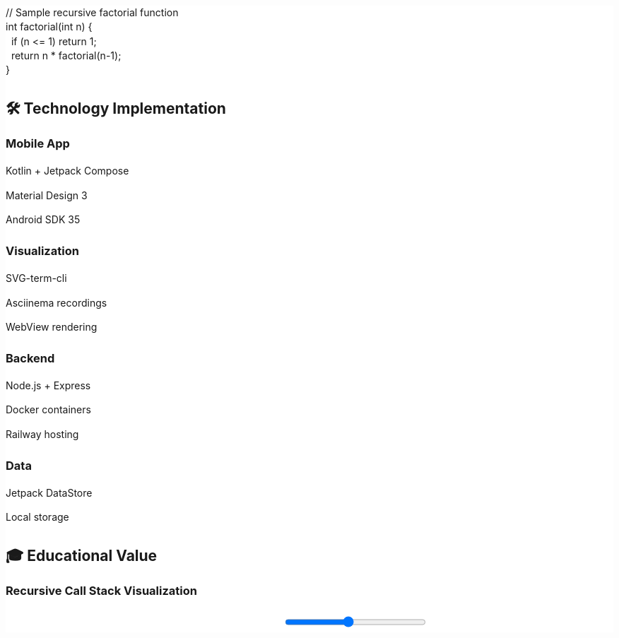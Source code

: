 
  <div class="code-block">
    <span class="code-comment">// Sample recursive factorial function</span><br>
    <span class="code-keyword">int</span> <span class="code-type">factorial</span>(<span class="code-keyword">int</span> n) {<br>
    &nbsp;&nbsp;<span class="code-keyword">if</span> (n <= 1) <span class="code-keyword">return</span> 1;<br>
    &nbsp;&nbsp;<span class="code-keyword">return</span> n * factorial(n-1);<br>
    }
  </div>

  <h2>🛠 Technology Implementation</h2>
  <div class="tech-grid">
    <div class="tech-card">
      <h3>Mobile App</h3>
      <p>Kotlin + Jetpack Compose</p>
      <p>Material Design 3</p>
      <p>Android SDK 35</p>
    </div>
    <div class="tech-card">
      <h3>Visualization</h3>
      <p>SVG-term-cli</p>
      <p>Asciinema recordings</p>
      <p>WebView rendering</p>
    </div>
    <div class="tech-card">
      <h3>Backend</h3>
      <p>Node.js + Express</p>
      <p>Docker containers</p>
      <p>Railway hosting</p>
    </div>
    <div class="tech-card">
      <h3>Data</h3>
      <p>Jetpack DataStore</p>
      <p>Local storage</p>
    </div>
  </div>

  <h2>🎓 Educational Value</h2>
  <div class="recursion-visualizer">
    <h3>Recursive Call Stack Visualization</h3>
    <div class="recursion-animation" id="recursionAnimation">
      <!-- Animation will be inserted here by JavaScript -->
    </div>
    <div style="display: flex; justify-content: center; gap: 1rem; margin-top: 1rem;">
      <button onclick="startAnimation()" style="padding: 0.5rem 1rem; background: var(--primary); color: white; border: none; border-radius: 4px; cursor: pointer;">
        Play Animation
      </button>
      <input type="range" id="speedControl" min="1" max="10" value="5" style="width: 200px;">
    </div>
  </div>
